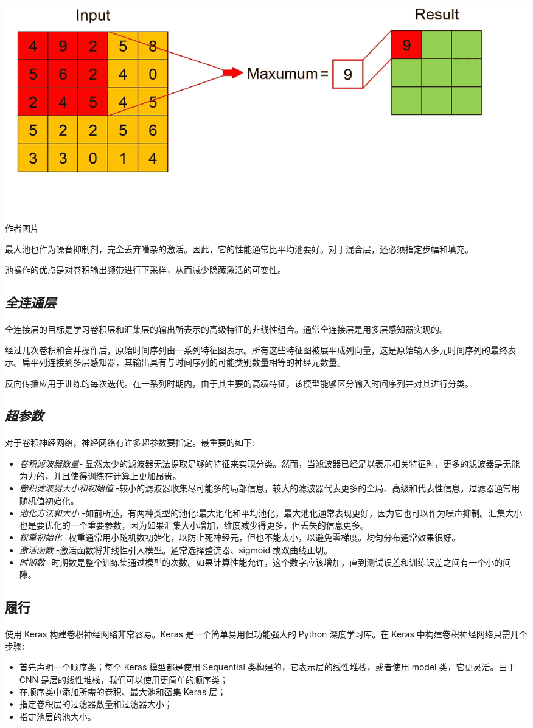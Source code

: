 ![](img/d4cd583ca9dc8180194671d3c9320da0.png)

作者图片

最大池也作为噪音抑制剂，完全丢弃嘈杂的激活。因此，它的性能通常比平均池要好。对于混合层，还必须指定步幅和填充。

池操作的优点是对卷积输出频带进行下采样，从而减少隐藏激活的可变性。

## ***全连通层***

全连接层的目标是学习卷积层和汇集层的输出所表示的高级特征的非线性组合。通常全连接层是用多层感知器实现的。

经过几次卷积和合并操作后，原始时间序列由一系列特征图表示。所有这些特征图被展平成列向量，这是原始输入多元时间序列的最终表示。扁平列连接到多层感知器，其输出具有与时间序列的可能类别数量相等的神经元数量。

反向传播应用于训练的每次迭代。在一系列时期内，由于其主要的高级特征，该模型能够区分输入时间序列并对其进行分类。

## ***超参数***

对于卷积神经网络，神经网络有许多超参数要指定。最重要的如下:

*   *卷积滤波器数量-* 显然太少的滤波器无法提取足够的特征来实现分类。然而，当滤波器已经足以表示相关特征时，更多的滤波器是无能为力的，并且使得训练在计算上更加昂贵。
*   *卷积滤波器大小和初始值* -较小的滤波器收集尽可能多的局部信息，较大的滤波器代表更多的全局、高级和代表性信息。过滤器通常用随机值初始化。
*   *池化方法和大小* -如前所述，有两种类型的池化:最大池化和平均池化，最大池化通常表现更好，因为它也可以作为噪声抑制。汇集大小也是要优化的一个重要参数，因为如果汇集大小增加，维度减少得更多，但丢失的信息更多。
*   *权重初始化* -权重通常用小随机数初始化，以防止死神经元，但也不能太小，以避免零梯度。均匀分布通常效果很好。
*   *激活函数* -激活函数将非线性引入模型。通常选择整流器、sigmoid 或双曲线正切。
*   *时期数* -时期数是整个训练集通过模型的次数。如果计算性能允许，这个数字应该增加，直到测试误差和训练误差之间有一个小的间隙。

## 履行

使用 Keras 构建卷积神经网络非常容易。Keras 是一个简单易用但功能强大的 Python 深度学习库。在 Keras 中构建卷积神经网络只需几个步骤:

*   首先声明一个顺序类；每个 Keras 模型都是使用 Sequential 类构建的，它表示层的线性堆栈，或者使用 model 类，它更灵活。由于 CNN 是层的线性堆栈，我们可以使用更简单的顺序类；
*   在顺序类中添加所需的卷积、最大池和密集 Keras 层；
*   指定卷积层的过滤器数量和过滤器大小；
*   指定池层的池大小。
